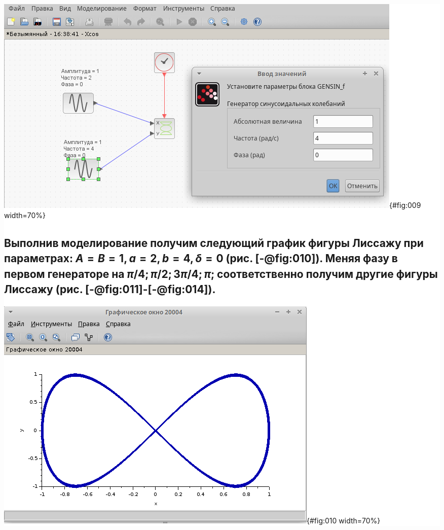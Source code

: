 ![Ввод параметров для генератора синусоидальных колебаний](image/9.png){#fig:009 width=70%}

## Выполнив моделирование получим следующий график фигуры Лиссажу при параметрах: $A = B = 1, a = 2, b = 4, \delta = 0$ (рис. [-@fig:010]). Меняя фазу в первом генераторе на $\pi/4; \, \pi/2; \,  3\pi/4;\,  \pi;$ соответственно получим другие фигуры Лиссажу (рис. [-@fig:011]-[-@fig:014]).

![Фигура Лиссажу: $A = B = 1, a = 2, b = 4, \delta = 0$](image/10.png){#fig:010 width=70%}
